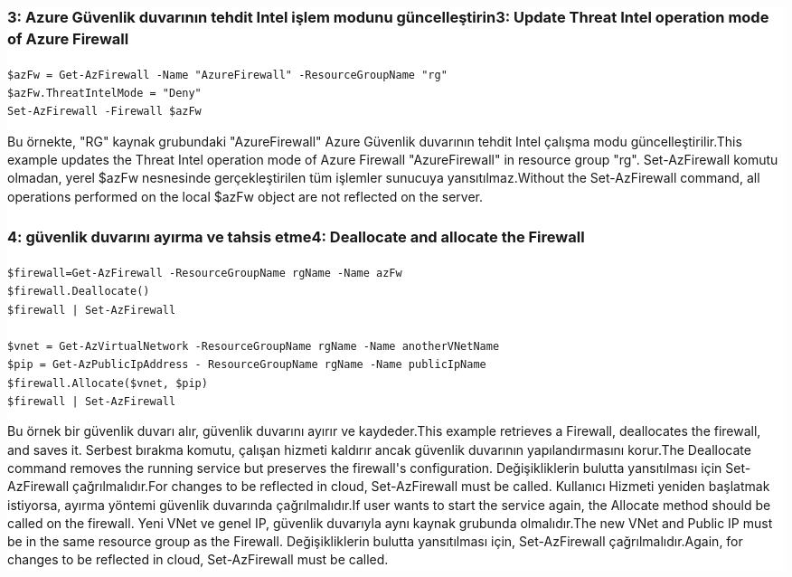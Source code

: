 ### <span data-ttu-id="3313e-116">3: Azure Güvenlik duvarının tehdit Intel işlem modunu güncelleştirin</span><span class="sxs-lookup"><span data-stu-id="3313e-116">3:  Update Threat Intel operation mode of Azure Firewall</span></span>
```
$azFw = Get-AzFirewall -Name "AzureFirewall" -ResourceGroupName "rg"
$azFw.ThreatIntelMode = "Deny"
Set-AzFirewall -Firewall $azFw
```

<span data-ttu-id="3313e-117">Bu örnekte, "RG" kaynak grubundaki "AzureFirewall" Azure Güvenlik duvarının tehdit Intel çalışma modu güncelleştirilir.</span><span class="sxs-lookup"><span data-stu-id="3313e-117">This example updates the Threat Intel operation mode of Azure Firewall "AzureFirewall" in resource group "rg".</span></span>
<span data-ttu-id="3313e-118">Set-AzFirewall komutu olmadan, yerel $azFw nesnesinde gerçekleştirilen tüm işlemler sunucuya yansıtılmaz.</span><span class="sxs-lookup"><span data-stu-id="3313e-118">Without the Set-AzFirewall command, all operations performed on the local $azFw object are not reflected on the server.</span></span>

### <span data-ttu-id="3313e-119">4: güvenlik duvarını ayırma ve tahsis etme</span><span class="sxs-lookup"><span data-stu-id="3313e-119">4: Deallocate and allocate the Firewall</span></span>
```
$firewall=Get-AzFirewall -ResourceGroupName rgName -Name azFw
$firewall.Deallocate()
$firewall | Set-AzFirewall

$vnet = Get-AzVirtualNetwork -ResourceGroupName rgName -Name anotherVNetName
$pip = Get-AzPublicIpAddress - ResourceGroupName rgName -Name publicIpName
$firewall.Allocate($vnet, $pip)
$firewall | Set-AzFirewall
```

<span data-ttu-id="3313e-120">Bu örnek bir güvenlik duvarı alır, güvenlik duvarını ayırır ve kaydeder.</span><span class="sxs-lookup"><span data-stu-id="3313e-120">This example retrieves a Firewall, deallocates the firewall, and saves it.</span></span> <span data-ttu-id="3313e-121">Serbest bırakma komutu, çalışan hizmeti kaldırır ancak güvenlik duvarının yapılandırmasını korur.</span><span class="sxs-lookup"><span data-stu-id="3313e-121">The Deallocate command removes the running service but preserves the firewall's configuration.</span></span> <span data-ttu-id="3313e-122">Değişikliklerin bulutta yansıtılması için Set-AzFirewall çağrılmalıdır.</span><span class="sxs-lookup"><span data-stu-id="3313e-122">For changes to be reflected in cloud, Set-AzFirewall must be called.</span></span>
<span data-ttu-id="3313e-123">Kullanıcı Hizmeti yeniden başlatmak istiyorsa, ayırma yöntemi güvenlik duvarında çağrılmalıdır.</span><span class="sxs-lookup"><span data-stu-id="3313e-123">If user wants to start the service again, the Allocate method should be called on the firewall.</span></span>
<span data-ttu-id="3313e-124">Yeni VNet ve genel IP, güvenlik duvarıyla aynı kaynak grubunda olmalıdır.</span><span class="sxs-lookup"><span data-stu-id="3313e-124">The new VNet and Public IP must be in the same resource group as the Firewall.</span></span> <span data-ttu-id="3313e-125">Değişikliklerin bulutta yansıtılması için, Set-AzFirewall çağrılmalıdır.</span><span class="sxs-lookup"><span data-stu-id="3313e-125">Again, for changes to be reflected in cloud, Set-AzFirewall must be called.</span></span>
